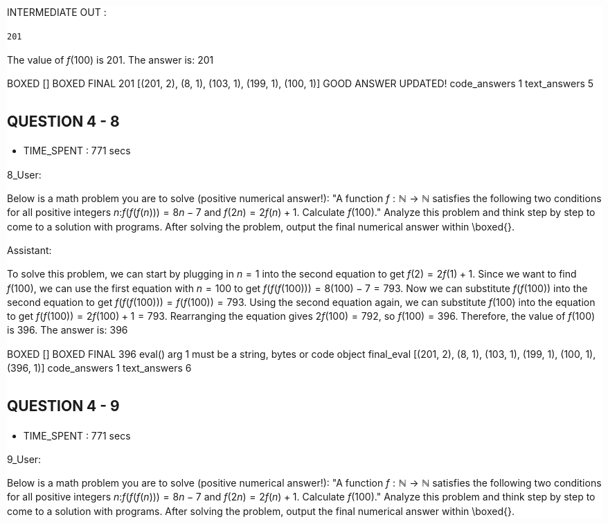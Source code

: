 INTERMEDIATE OUT :
```output
201
```
The value of $f(100)$ is $201$. The answer is: $201$

BOXED []
BOXED FINAL 201
[(201, 2), (8, 1), (103, 1), (199, 1), (100, 1)]
GOOD ANSWER UPDATED!
code_answers 1 text_answers 5



## QUESTION 4 - 8 
- TIME_SPENT : 771 secs

8_User:

Below is a math problem you are to solve (positive numerical answer!):
"A function $f: \mathbb N \to \mathbb N$ satisfies the following two conditions for all positive integers $n$:$f(f(f(n)))=8n-7$ and $f(2n)=2f(n)+1$. Calculate $f(100)$."
Analyze this problem and think step by step to come to a solution with programs. After solving the problem, output the final numerical answer within \boxed{}.

Assistant:

 To solve this problem, we can start by plugging in $n=1$ into the second equation to get $f(2) = 2f(1) + 1$.
Since we want to find $f(100)$, we can use the first equation with $n=100$ to get $f(f(f(100)))=8(100)-7=793$.
Now we can substitute $f(f(100))$ into the second equation to get $f(f(f(100))) = f(f(100)) = 793$.
Using the second equation again, we can substitute $f(100)$ into the equation to get $f(f(100)) = 2f(100) + 1 = 793$.
Rearranging the equation gives $2f(100) = 792$, so $f(100) = 396$.
Therefore, the value of $f(100)$ is 396. The answer is: $396$

BOXED []
BOXED FINAL 396
eval() arg 1 must be a string, bytes or code object final_eval
[(201, 2), (8, 1), (103, 1), (199, 1), (100, 1), (396, 1)]
code_answers 1 text_answers 6



## QUESTION 4 - 9 
- TIME_SPENT : 771 secs

9_User:

Below is a math problem you are to solve (positive numerical answer!):
"A function $f: \mathbb N \to \mathbb N$ satisfies the following two conditions for all positive integers $n$:$f(f(f(n)))=8n-7$ and $f(2n)=2f(n)+1$. Calculate $f(100)$."
Analyze this problem and think step by step to come to a solution with programs. After solving the problem, output the final numerical answer within \boxed{}.
